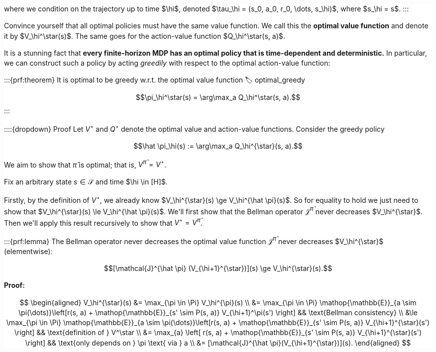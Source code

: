 where we condition on the
trajectory up to time $\hi$, denoted
$\tau_\hi = (s_0, a_0, r_0, \dots, s_\hi)$, where $s_\hi = s$.
:::

Convince yourself that all optimal policies must have the same value
function. We call this the **optimal value function** and denote it by
$V_\hi^\star(s)$. The same goes for the action-value function
$Q_\hi^\star(s, a)$.

It is a stunning fact that **every finite-horizon MDP has an optimal
policy that is time-dependent and deterministic.** In particular, we can
construct such a policy by acting *greedily* with respect to the optimal
action-value function:


:::{prf:theorem} It is optimal to be greedy w.r.t. the optimal value function
:label: optimal_greedy

$$\pi_\hi^\star(s) = \arg\max_a Q_\hi^\star(s, a).$$
:::

::::{dropdown} Proof
Let $V^{\star}$ and $Q^{\star}$ denote the optimal value and
action-value functions. Consider the greedy policy

$$\hat \pi_\hi(s) := \arg\max_a Q_\hi^{\star}(s, a).$$

We aim to show that
$\hat \pi$ is optimal; that is, $V^{\hat \pi} = V^{\star}$.

Fix an arbitrary state $s \in \mathcal{S}$ and time $\hi \in [H]$.

Firstly, by the definition of $V^{\star}$, we already know
$V_\hi^{\star}(s) \ge V_\hi^{\hat \pi}(s)$. So for equality to hold we just
need to show that $V_\hi^{\star}(s) \le V_\hi^{\hat \pi}(s)$. We'll first
show that the Bellman operator $\mathcal{J}^{\hat \pi}$ never decreases
$V_\hi^{\star}$. Then we'll apply this result recursively to show that
$V^{\star} = V^{\hat \pi}$.

:::{prf:lemma} The Bellman operator never decreases the optimal value function
$\mathcal{J}^{\hat \pi}$ never decreases $V_\hi^{\star}$
(elementwise):

$$[\mathcal{J}^{\hat \pi} (V_{\hi+1}^{\star})](s) \ge V_\hi^{\star}(s).$$

**Proof:**

$$
\begin{aligned}
    V_\hi^{\star}(s) &= \max_{\pi \in \Pi} V_\hi^{\pi}(s) \\
    &= \max_{\pi \in \Pi} \mathop{\mathbb{E}}_{a \sim \pi(\dots)}\left[r(s, a) + \mathop{\mathbb{E}}_{s' \sim P(s, a)} V_{\hi+1}^\pi(s') \right] && \text{Bellman consistency} \\
    &\le \max_{\pi \in \Pi} \mathop{\mathbb{E}}_{a \sim \pi(\dots)}\left[r(s, a) + \mathop{\mathbb{E}}_{s' \sim P(s, a)} V_{\hi+1}^{\star}(s') \right] && \text{definition of } V^\star \\
    &= \max_{a} \left[ r(s, a) + \mathop{\mathbb{E}}_{s' \sim P(s, a)} V_{\hi+1}^{\star}(s') \right] && \text{only depends on } \pi \text{ via } a \\
    &= [\mathcal{J}^{\hat \pi}(V_{\hi+1}^{\star})](s).    
\end{aligned}
$$
